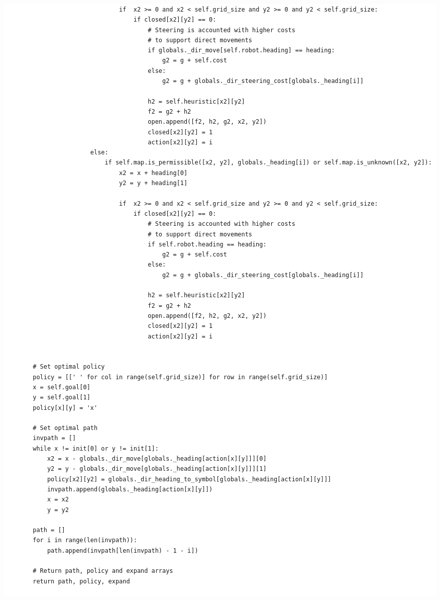 ```
                                if  x2 >= 0 and x2 < self.grid_size and y2 >= 0 and y2 < self.grid_size:
                                    if closed[x2][y2] == 0:
                                        # Steering is accounted with higher costs
                                        # to support direct movements
                                        if globals._dir_move[self.robot.heading] == heading:
                                            g2 = g + self.cost
                                        else:
                                            g2 = g + globals._dir_steering_cost[globals._heading[i]]

                                        h2 = self.heuristic[x2][y2]
                                        f2 = g2 + h2
                                        open.append([f2, h2, g2, x2, y2])
                                        closed[x2][y2] = 1
                                        action[x2][y2] = i
                        else:
                            if self.map.is_permissible([x2, y2], globals._heading[i]) or self.map.is_unknown([x2, y2]):
                                x2 = x + heading[0]
                                y2 = y + heading[1]

                                if  x2 >= 0 and x2 < self.grid_size and y2 >= 0 and y2 < self.grid_size:
                                    if closed[x2][y2] == 0:
                                        # Steering is accounted with higher costs
                                        # to support direct movements
                                        if self.robot.heading == heading:
                                            g2 = g + self.cost
                                        else:
                                            g2 = g + globals._dir_steering_cost[globals._heading[i]]

                                        h2 = self.heuristic[x2][y2]
                                        f2 = g2 + h2
                                        open.append([f2, h2, g2, x2, y2])
                                        closed[x2][y2] = 1
                                        action[x2][y2] = i
        
        
        # Set optimal policy
        policy = [[' ' for col in range(self.grid_size)] for row in range(self.grid_size)]
        x = self.goal[0]
        y = self.goal[1]
        policy[x][y] = 'x'
        
        # Set optimal path
        invpath = []
        while x != init[0] or y != init[1]:
            x2 = x - globals._dir_move[globals._heading[action[x][y]]][0]
            y2 = y - globals._dir_move[globals._heading[action[x][y]]][1]
            policy[x2][y2] = globals._dir_heading_to_symbol[globals._heading[action[x][y]]]
            invpath.append(globals._heading[action[x][y]])
            x = x2
            y = y2
            
        path = []
        for i in range(len(invpath)):
            path.append(invpath[len(invpath) - 1 - i])
            
        # Return path, policy and expand arrays
        return path, policy, expand
    
```